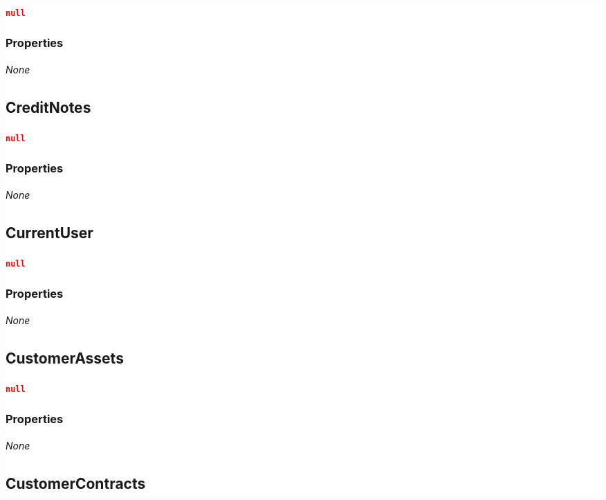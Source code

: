 ```json
null

```

### Properties

*None*

<h2 id="tocS_CreditNotes">CreditNotes</h2>

<a id="schemacreditnotes"></a>
<a id="schema_CreditNotes"></a>
<a id="tocScreditnotes"></a>
<a id="tocscreditnotes"></a>

```json
null

```

### Properties

*None*

<h2 id="tocS_CurrentUser">CurrentUser</h2>

<a id="schemacurrentuser"></a>
<a id="schema_CurrentUser"></a>
<a id="tocScurrentuser"></a>
<a id="tocscurrentuser"></a>

```json
null

```

### Properties

*None*

<h2 id="tocS_CustomerAssets">CustomerAssets</h2>

<a id="schemacustomerassets"></a>
<a id="schema_CustomerAssets"></a>
<a id="tocScustomerassets"></a>
<a id="tocscustomerassets"></a>

```json
null

```

### Properties

*None*

<h2 id="tocS_CustomerContracts">CustomerContracts</h2>
